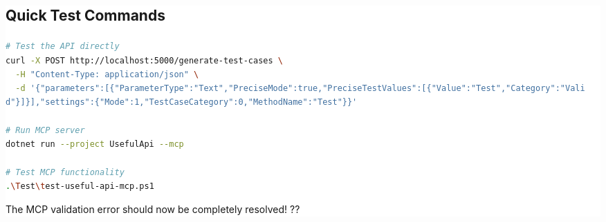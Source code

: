 ## Quick Test Commands

```bash
# Test the API directly
curl -X POST http://localhost:5000/generate-test-cases \
  -H "Content-Type: application/json" \
  -d '{"parameters":[{"ParameterType":"Text","PreciseMode":true,"PreciseTestValues":[{"Value":"Test","Category":"Valid"}]}],"settings":{"Mode":1,"TestCaseCategory":0,"MethodName":"Test"}}'

# Run MCP server
dotnet run --project UsefulApi --mcp

# Test MCP functionality
.\Test\test-useful-api-mcp.ps1
```

The MCP validation error should now be completely resolved! ??